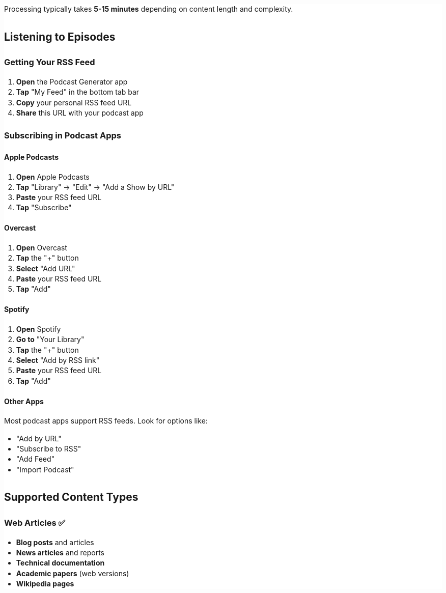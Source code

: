 Processing typically takes **5-15 minutes** depending on content length and complexity.

## Listening to Episodes

### Getting Your RSS Feed

1. **Open** the Podcast Generator app
2. **Tap** "My Feed" in the bottom tab bar
3. **Copy** your personal RSS feed URL
4. **Share** this URL with your podcast app

### Subscribing in Podcast Apps

#### Apple Podcasts

1. **Open** Apple Podcasts
2. **Tap** "Library" → "Edit" → "Add a Show by URL"
3. **Paste** your RSS feed URL
4. **Tap** "Subscribe"

#### Overcast

1. **Open** Overcast
2. **Tap** the "+" button
3. **Select** "Add URL"
4. **Paste** your RSS feed URL
5. **Tap** "Add"

#### Spotify

1. **Open** Spotify
2. **Go to** "Your Library"
3. **Tap** the "+" button
4. **Select** "Add by RSS link"
5. **Paste** your RSS feed URL
6. **Tap** "Add"

#### Other Apps

Most podcast apps support RSS feeds. Look for options like:
- "Add by URL"
- "Subscribe to RSS"
- "Add Feed"
- "Import Podcast"

## Supported Content Types

### Web Articles ✅
- **Blog posts** and articles
- **News articles** and reports
- **Technical documentation**
- **Academic papers** (web versions)
- **Wikipedia pages**
